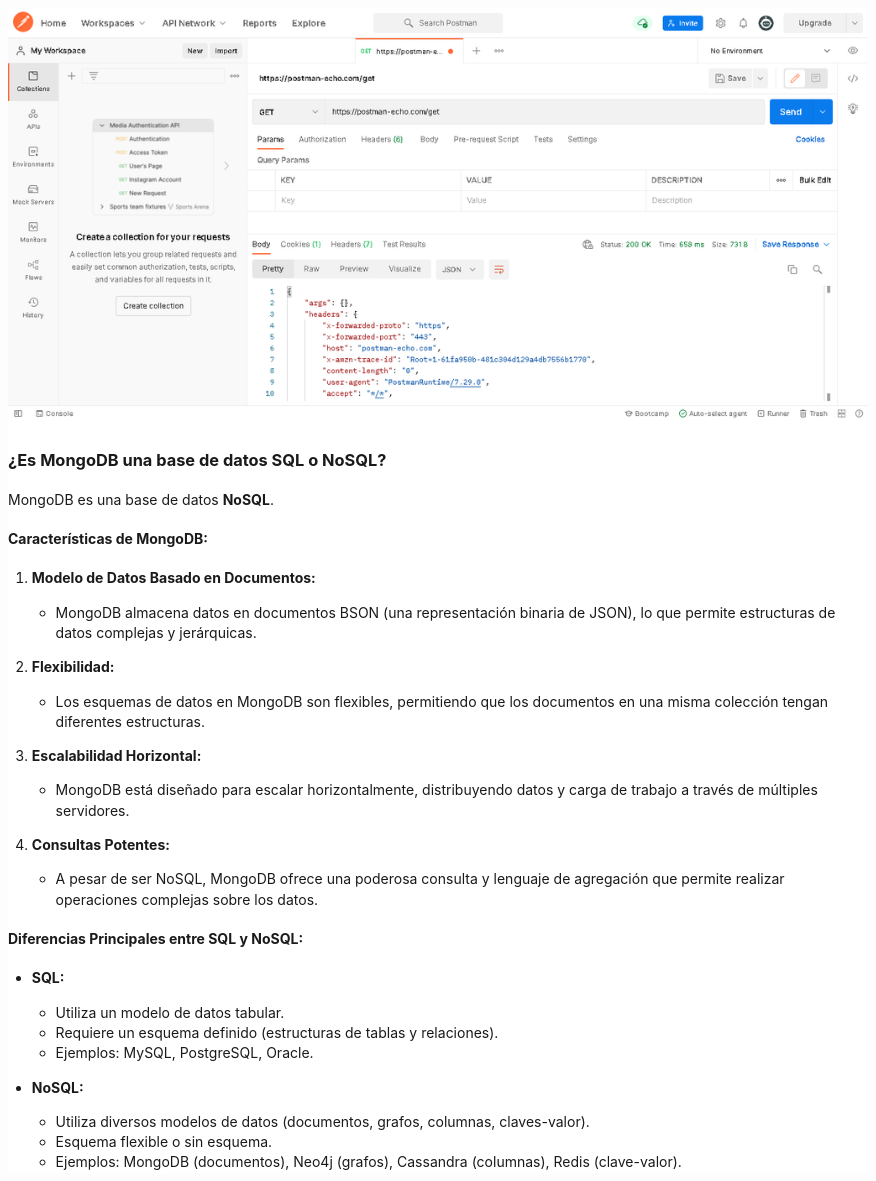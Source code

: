 ![Ejemplo de imagen](./images/postman.png)

### ¿Es MongoDB una base de datos SQL o NoSQL?

MongoDB es una base de datos **NoSQL**.

#### Características de MongoDB:

1. **Modelo de Datos Basado en Documentos:**
   - MongoDB almacena datos en documentos BSON (una representación binaria de JSON), lo que permite estructuras de datos complejas y jerárquicas.

2. **Flexibilidad:**
   - Los esquemas de datos en MongoDB son flexibles, permitiendo que los documentos en una misma colección tengan diferentes estructuras.

3. **Escalabilidad Horizontal:**
   - MongoDB está diseñado para escalar horizontalmente, distribuyendo datos y carga de trabajo a través de múltiples servidores.

4. **Consultas Potentes:**
   - A pesar de ser NoSQL, MongoDB ofrece una poderosa consulta y lenguaje de agregación que permite realizar operaciones complejas sobre los datos.

#### Diferencias Principales entre SQL y NoSQL:

- **SQL:**
  - Utiliza un modelo de datos tabular.
  - Requiere un esquema definido (estructuras de tablas y relaciones).
  - Ejemplos: MySQL, PostgreSQL, Oracle.

- **NoSQL:**
  - Utiliza diversos modelos de datos (documentos, grafos, columnas, claves-valor).
  - Esquema flexible o sin esquema.
  - Ejemplos: MongoDB (documentos), Neo4j (grafos), Cassandra (columnas), Redis (clave-valor).
